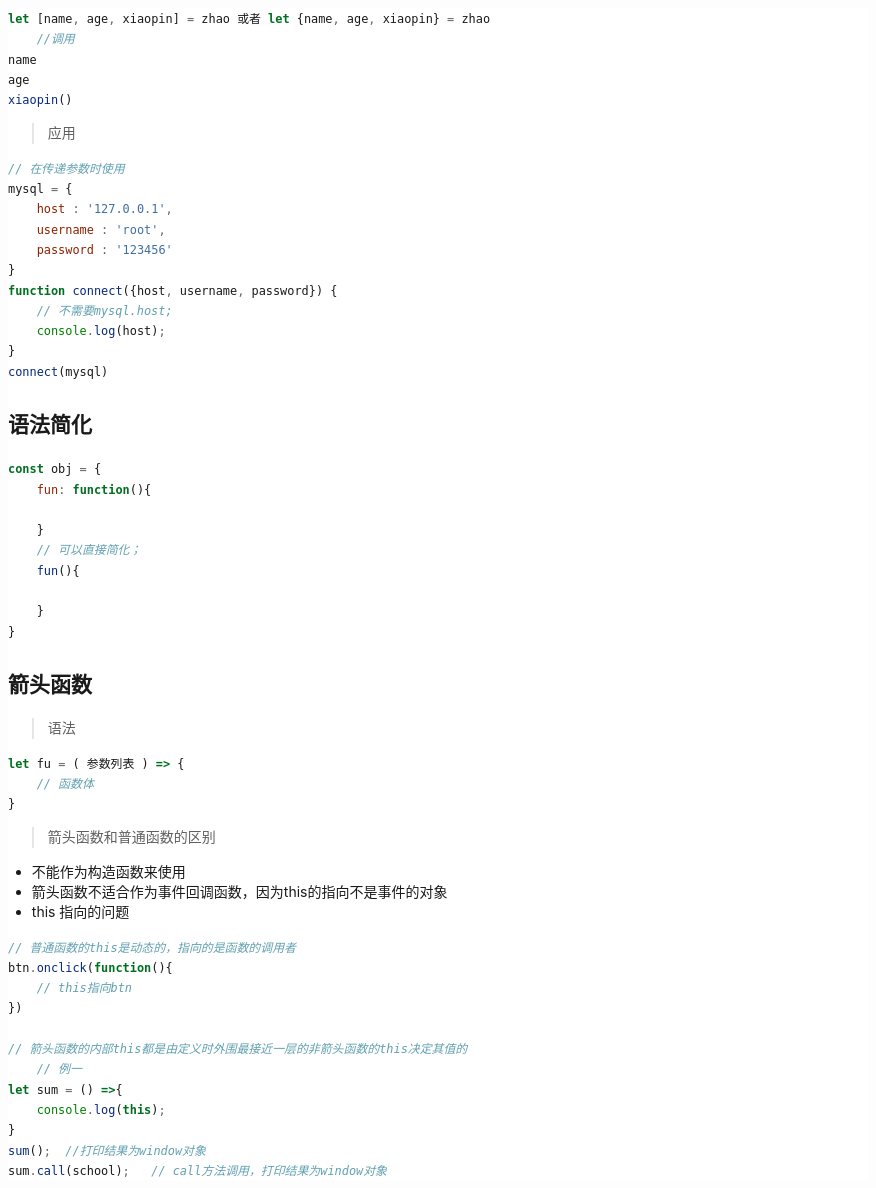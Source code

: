 ```javascript
let [name, age, xiaopin] = zhao 或者 let {name, age, xiaopin} = zhao
	//调用
name
age
xiaopin()
```

> 应用

```js
// 在传递参数时使用
mysql = {
    host : '127.0.0.1',
    username : 'root',
    password : '123456'
}
function connect({host, username, password}) {
    // 不需要mysql.host;
    console.log(host);
}
connect(mysql)
```

## 语法简化

```js
const obj = {
    fun: function(){
  
    }
    // 可以直接简化；
    fun(){
  
    }
}
```

## 箭头函数

> 语法

```js
let fu = ( 参数列表 ) => {
    // 函数体
}
```

> 箭头函数和普通函数的区别

* 不能作为构造函数来使用
* 箭头函数不适合作为事件回调函数，因为this的指向不是事件的对象
* this 指向的问题

```js
// 普通函数的this是动态的，指向的是函数的调用者
btn.onclick(function(){
    // this指向btn
})

// 箭头函数的内部this都是由定义时外围最接近一层的非箭头函数的this决定其值的
	// 例一
let sum = () =>{
    console.log(this);
}
sum();	//打印结果为window对象
sum.call(school);	// call方法调用，打印结果为window对象

```